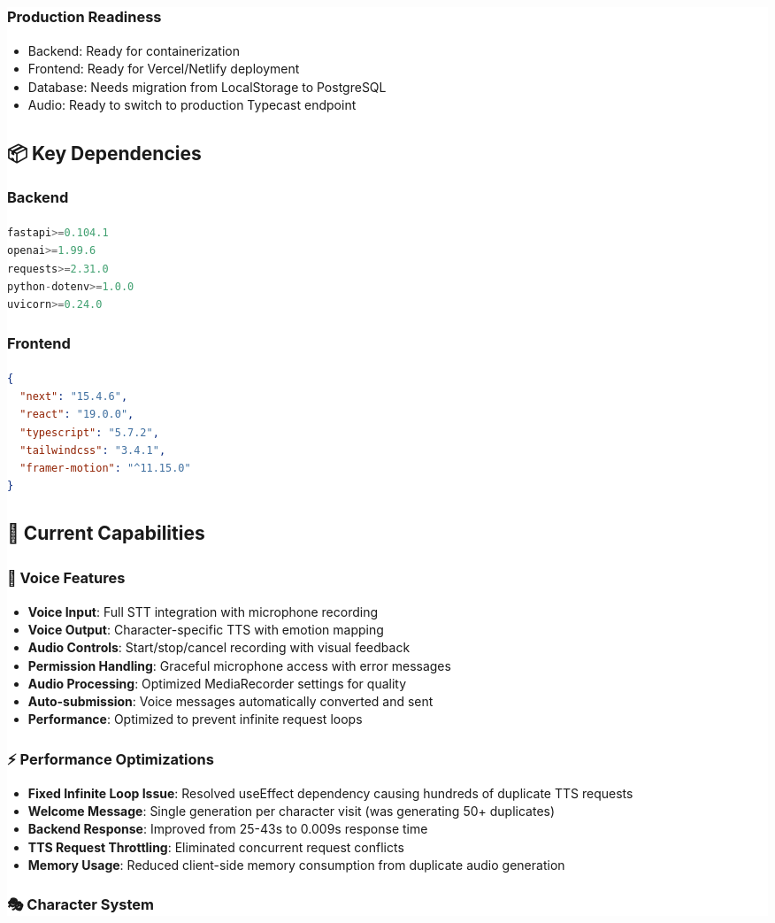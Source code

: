 ### Production Readiness
- Backend: Ready for containerization
- Frontend: Ready for Vercel/Netlify deployment
- Database: Needs migration from LocalStorage to PostgreSQL
- Audio: Ready to switch to production Typecast endpoint

## 📦 Key Dependencies

### Backend
```python
fastapi>=0.104.1
openai>=1.99.6
requests>=2.31.0
python-dotenv>=1.0.0
uvicorn>=0.24.0
```

### Frontend
```json
{
  "next": "15.4.6",
  "react": "19.0.0",
  "typescript": "5.7.2",
  "tailwindcss": "3.4.1",
  "framer-motion": "^11.15.0"
}
```

## 🎯 Current Capabilities

### 🎤 Voice Features
- **Voice Input**: Full STT integration with microphone recording
- **Voice Output**: Character-specific TTS with emotion mapping
- **Audio Controls**: Start/stop/cancel recording with visual feedback
- **Permission Handling**: Graceful microphone access with error messages
- **Audio Processing**: Optimized MediaRecorder settings for quality
- **Auto-submission**: Voice messages automatically converted and sent
- **Performance**: Optimized to prevent infinite request loops

### ⚡ Performance Optimizations
- **Fixed Infinite Loop Issue**: Resolved useEffect dependency causing hundreds of duplicate TTS requests
- **Welcome Message**: Single generation per character visit (was generating 50+ duplicates)
- **Backend Response**: Improved from 25-43s to 0.009s response time
- **TTS Request Throttling**: Eliminated concurrent request conflicts
- **Memory Usage**: Reduced client-side memory consumption from duplicate audio generation

### 🎭 Character System
